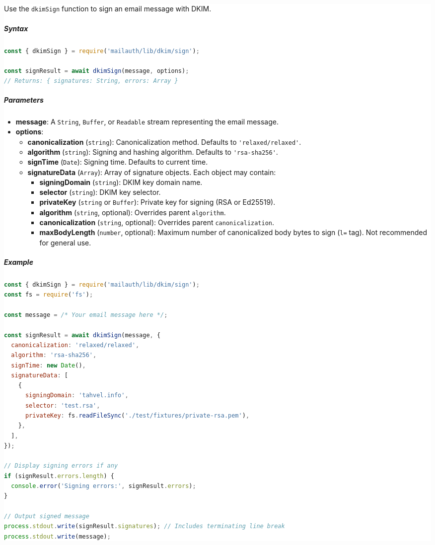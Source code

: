 Use the `dkimSign` function to sign an email message with DKIM.

##### Syntax

```javascript
const { dkimSign } = require('mailauth/lib/dkim/sign');

const signResult = await dkimSign(message, options);
// Returns: { signatures: String, errors: Array }
```

##### Parameters

- **message**: A `String`, `Buffer`, or `Readable` stream representing the email message.
- **options**:
    - **canonicalization** (`string`): Canonicalization method. Defaults to `'relaxed/relaxed'`.
    - **algorithm** (`string`): Signing and hashing algorithm. Defaults to `'rsa-sha256'`.
    - **signTime** (`Date`): Signing time. Defaults to current time.
    - **signatureData** (`Array`): Array of signature objects. Each object may contain:
        - **signingDomain** (`string`): DKIM key domain name.
        - **selector** (`string`): DKIM key selector.
        - **privateKey** (`string` or `Buffer`): Private key for signing (RSA or Ed25519).
        - **algorithm** (`string`, optional): Overrides parent `algorithm`.
        - **canonicalization** (`string`, optional): Overrides parent `canonicalization`.
        - **maxBodyLength** (`number`, optional): Maximum number of canonicalized body bytes to sign (`l=` tag). Not recommended for general use.

##### Example

```javascript
const { dkimSign } = require('mailauth/lib/dkim/sign');
const fs = require('fs');

const message = /* Your email message here */;

const signResult = await dkimSign(message, {
  canonicalization: 'relaxed/relaxed',
  algorithm: 'rsa-sha256',
  signTime: new Date(),
  signatureData: [
    {
      signingDomain: 'tahvel.info',
      selector: 'test.rsa',
      privateKey: fs.readFileSync('./test/fixtures/private-rsa.pem'),
    },
  ],
});

// Display signing errors if any
if (signResult.errors.length) {
  console.error('Signing errors:', signResult.errors);
}

// Output signed message
process.stdout.write(signResult.signatures); // Includes terminating line break
process.stdout.write(message);
```
